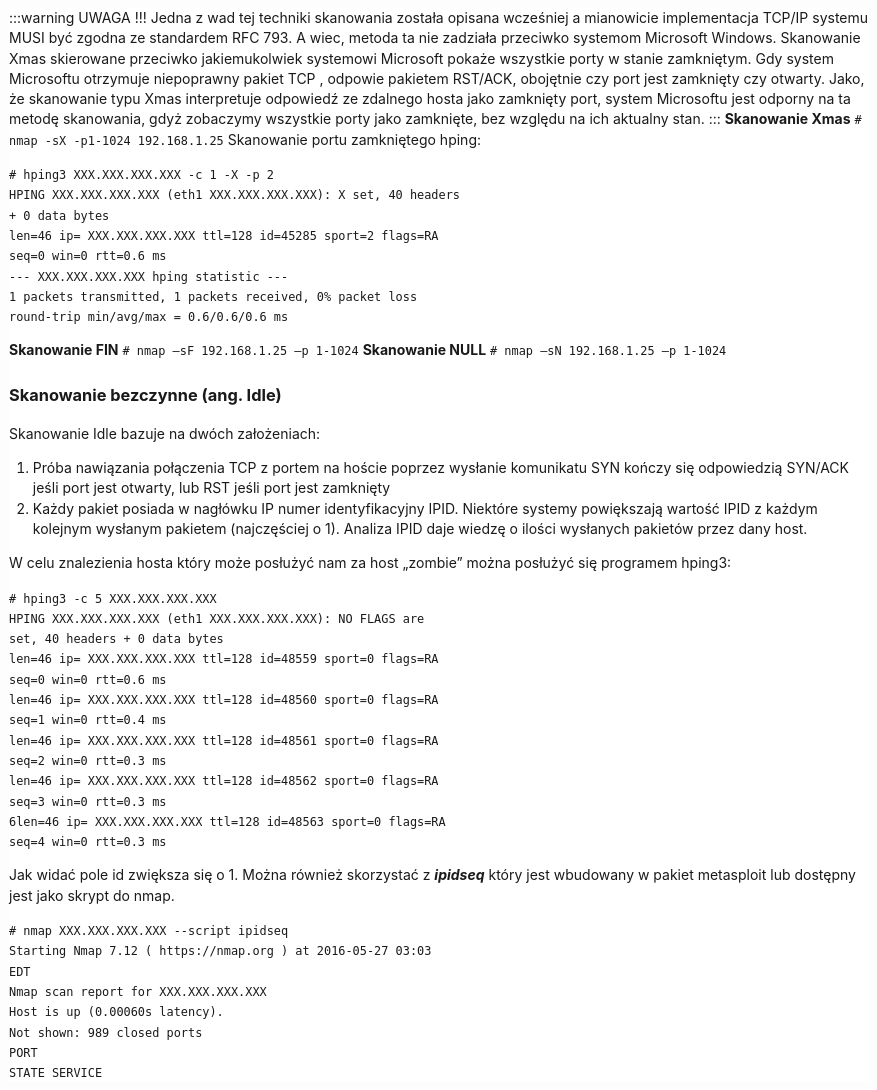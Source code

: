 :::warning
UWAGA !!!
Jedna z wad tej techniki skanowania została opisana wcześniej a mianowicie implementacja TCP/IP systemu MUSI być zgodna ze standardem RFC 793. A wiec, metoda ta nie zadziała przeciwko systemom Microsoft Windows. Skanowanie Xmas skierowane przeciwko jakiemukolwiek systemowi Microsoft pokaże wszystkie porty w stanie zamkniętym. Gdy system Microsoftu otrzymuje niepoprawny pakiet TCP , odpowie pakietem RST/ACK, obojętnie czy port jest zamknięty czy otwarty. Jako, że skanowanie typu Xmas interpretuje odpowiedź ze zdalnego hosta jako zamknięty port, system Microsoftu jest odporny na ta metodę skanowania, gdyż zobaczymy wszystkie porty jako zamknięte, bez względu na ich aktualny stan.
:::
**Skanowanie Xmas**
`# nmap -sX -p1-1024 192.168.1.25`
Skanowanie portu zamkniętego hping:
```
# hping3 XXX.XXX.XXX.XXX -c 1 -X -p 2
HPING XXX.XXX.XXX.XXX (eth1 XXX.XXX.XXX.XXX): X set, 40 headers
+ 0 data bytes
len=46 ip= XXX.XXX.XXX.XXX ttl=128 id=45285 sport=2 flags=RA
seq=0 win=0 rtt=0.6 ms
--- XXX.XXX.XXX.XXX hping statistic ---
1 packets transmitted, 1 packets received, 0% packet loss
round-trip min/avg/max = 0.6/0.6/0.6 ms
```
**Skanowanie FIN**
`# nmap –sF 192.168.1.25 –p 1-1024`
**Skanowanie NULL**
`# nmap –sN 192.168.1.25 –p 1-1024`
### Skanowanie bezczynne (ang. Idle)
Skanowanie Idle bazuje na dwóch założeniach:
1. Próba nawiązania połączenia TCP z portem na hoście poprzez wysłanie komunikatu SYN kończy się odpowiedzią SYN/ACK jeśli port jest otwarty, lub RST jeśli port jest zamknięty
2. Każdy pakiet posiada w nagłówku IP numer identyfikacyjny IPID. Niektóre systemy powiększają wartość IPID z każdym kolejnym wysłanym pakietem (najczęściej o 1). Analiza IPID daje wiedzę o ilości wysłanych pakietów przez dany host.

W celu znalezienia hosta który może posłużyć nam za host „zombie” można posłużyć się programem hping3:
```
# hping3 -c 5 XXX.XXX.XXX.XXX
HPING XXX.XXX.XXX.XXX (eth1 XXX.XXX.XXX.XXX): NO FLAGS are
set, 40 headers + 0 data bytes
len=46 ip= XXX.XXX.XXX.XXX ttl=128 id=48559 sport=0 flags=RA
seq=0 win=0 rtt=0.6 ms
len=46 ip= XXX.XXX.XXX.XXX ttl=128 id=48560 sport=0 flags=RA
seq=1 win=0 rtt=0.4 ms
len=46 ip= XXX.XXX.XXX.XXX ttl=128 id=48561 sport=0 flags=RA
seq=2 win=0 rtt=0.3 ms
len=46 ip= XXX.XXX.XXX.XXX ttl=128 id=48562 sport=0 flags=RA
seq=3 win=0 rtt=0.3 ms
6len=46 ip= XXX.XXX.XXX.XXX ttl=128 id=48563 sport=0 flags=RA
seq=4 win=0 rtt=0.3 ms
```
Jak widać pole id zwiększa się o 1.
Można również skorzystać z ***ipidseq*** który jest wbudowany w pakiet metasploit lub dostępny jest jako skrypt do nmap.
```
# nmap XXX.XXX.XXX.XXX --script ipidseq
Starting Nmap 7.12 ( https://nmap.org ) at 2016-05-27 03:03
EDT
Nmap scan report for XXX.XXX.XXX.XXX
Host is up (0.00060s latency).
Not shown: 989 closed ports
PORT
STATE SERVICE
```
